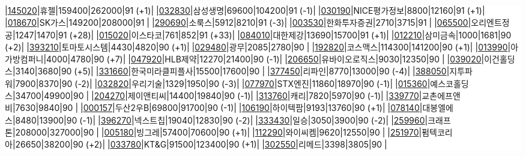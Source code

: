 |[145020](https://finance.daum.net/quotes/A145020)|휴젤|159400|262000|91 (+1)|
|[032830](https://finance.daum.net/quotes/A032830)|삼성생명|69600|104200|91 (-1)|
|[030190](https://finance.daum.net/quotes/A030190)|NICE평가정보|8800|12160|91 (+1)|
|[018670](https://finance.daum.net/quotes/A018670)|SK가스|149200|208000|91 |
|[290690](https://finance.daum.net/quotes/A290690)|소룩스|5912|8210|91 (-3)|
|[003530](https://finance.daum.net/quotes/A003530)|한화투자증권|2710|3715|91 |
|[065500](https://finance.daum.net/quotes/A065500)|오리엔트정공|1247|1470|91 (+28)|
|[015020](https://finance.daum.net/quotes/A015020)|이스타코|761|852|91 (+33)|
|[084010](https://finance.daum.net/quotes/A084010)|대한제강|13690|15700|91 (+1)|
|[012210](https://finance.daum.net/quotes/A012210)|삼미금속|1000|1681|90 (+2)|
|[393210](https://finance.daum.net/quotes/A393210)|토마토시스템|4430|4820|90 (+1)|
|[029480](https://finance.daum.net/quotes/A029480)|광무|2085|2780|90 |
|[192820](https://finance.daum.net/quotes/A192820)|코스맥스|114300|141200|90 (+1)|
|[013990](https://finance.daum.net/quotes/A013990)|아가방컴퍼니|4000|4780|90 (+7)|
|[047920](https://finance.daum.net/quotes/A047920)|HLB제약|12270|21400|90 (-1)|
|[206650](https://finance.daum.net/quotes/A206650)|유바이오로직스|9030|12350|90 |
|[039020](https://finance.daum.net/quotes/A039020)|이건홀딩스|3140|3680|90 (+5)|
|[331660](https://finance.daum.net/quotes/A331660)|한국미라클피플사|15500|17600|90 |
|[377450](https://finance.daum.net/quotes/A377450)|리파인|8770|13000|90 (-4)|
|[388050](https://finance.daum.net/quotes/A388050)|지투파워|7900|8370|90 (-2)|
|[032820](https://finance.daum.net/quotes/A032820)|우리기술|1329|1950|90 (-3)|
|[077970](https://finance.daum.net/quotes/A077970)|STX엔진|11860|18970|90 (-1)|
|[015360](https://finance.daum.net/quotes/A015360)|예스코홀딩스|34700|49900|90 |
|[204270](https://finance.daum.net/quotes/A204270)|제이앤티씨|14400|19840|90 (-1)|
|[313760](https://finance.daum.net/quotes/A313760)|캐리|7820|5970|90 (-1)|
|[339770](https://finance.daum.net/quotes/A339770)|교촌에프앤비|7630|9840|90 |
|[000157](https://finance.daum.net/quotes/A000157)|두산2우B|69800|91700|90 (-1)|
|[106190](https://finance.daum.net/quotes/A106190)|하이텍팜|9193|13760|90 (+1)|
|[078140](https://finance.daum.net/quotes/A078140)|대봉엘에스|8480|13900|90 (-1)|
|[396270](https://finance.daum.net/quotes/A396270)|넥스트칩|19040|12830|90 (-2)|
|[333430](https://finance.daum.net/quotes/A333430)|일승|3050|3900|90 (-2)|
|[259960](https://finance.daum.net/quotes/A259960)|크래프톤|208000|327000|90 |
|[005180](https://finance.daum.net/quotes/A005180)|빙그레|57400|70600|90 (+1)|
|[112290](https://finance.daum.net/quotes/A112290)|와이씨켐|9620|12550|90 |
|[251970](https://finance.daum.net/quotes/A251970)|펌텍코리아|26650|38200|90 (+2)|
|[033780](https://finance.daum.net/quotes/A033780)|KT&G|91500|123400|90 (+1)|
|[302550](https://finance.daum.net/quotes/A302550)|리메드|3398|3805|90 |